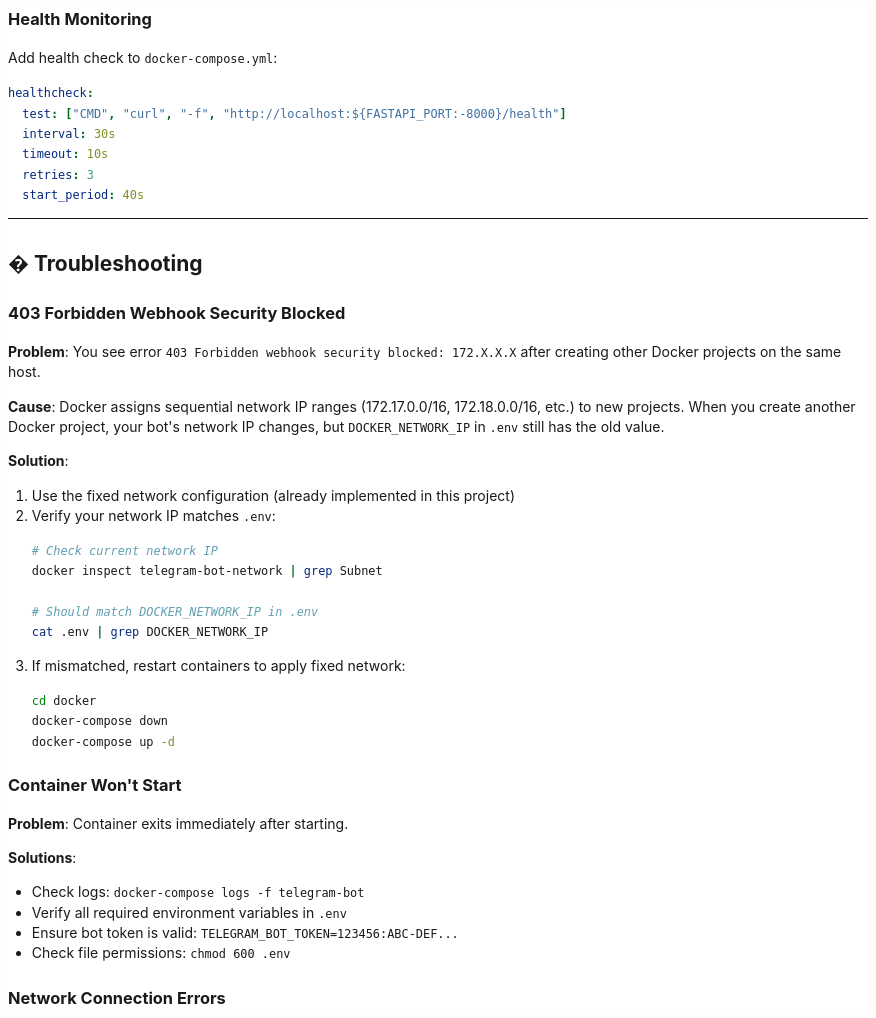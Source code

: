 
### Health Monitoring

Add health check to `docker-compose.yml`:
```yaml
healthcheck:
  test: ["CMD", "curl", "-f", "http://localhost:${FASTAPI_PORT:-8000}/health"]
  interval: 30s
  timeout: 10s
  retries: 3
  start_period: 40s
```

---

## � Troubleshooting

### 403 Forbidden Webhook Security Blocked

**Problem**: You see error `403 Forbidden webhook security blocked: 172.X.X.X` after creating other Docker projects on the same host.

**Cause**: Docker assigns sequential network IP ranges (172.17.0.0/16, 172.18.0.0/16, etc.) to new projects. When you create another Docker project, your bot's network IP changes, but `DOCKER_NETWORK_IP` in `.env` still has the old value.

**Solution**:
1. Use the fixed network configuration (already implemented in this project)
2. Verify your network IP matches `.env`:
   ```bash
   # Check current network IP
   docker inspect telegram-bot-network | grep Subnet
   
   # Should match DOCKER_NETWORK_IP in .env
   cat .env | grep DOCKER_NETWORK_IP
   ```
3. If mismatched, restart containers to apply fixed network:
   ```bash
   cd docker
   docker-compose down
   docker-compose up -d
   ```

### Container Won't Start

**Problem**: Container exits immediately after starting.

**Solutions**:
- Check logs: `docker-compose logs -f telegram-bot`
- Verify all required environment variables in `.env`
- Ensure bot token is valid: `TELEGRAM_BOT_TOKEN=123456:ABC-DEF...`
- Check file permissions: `chmod 600 .env`

### Network Connection Errors
